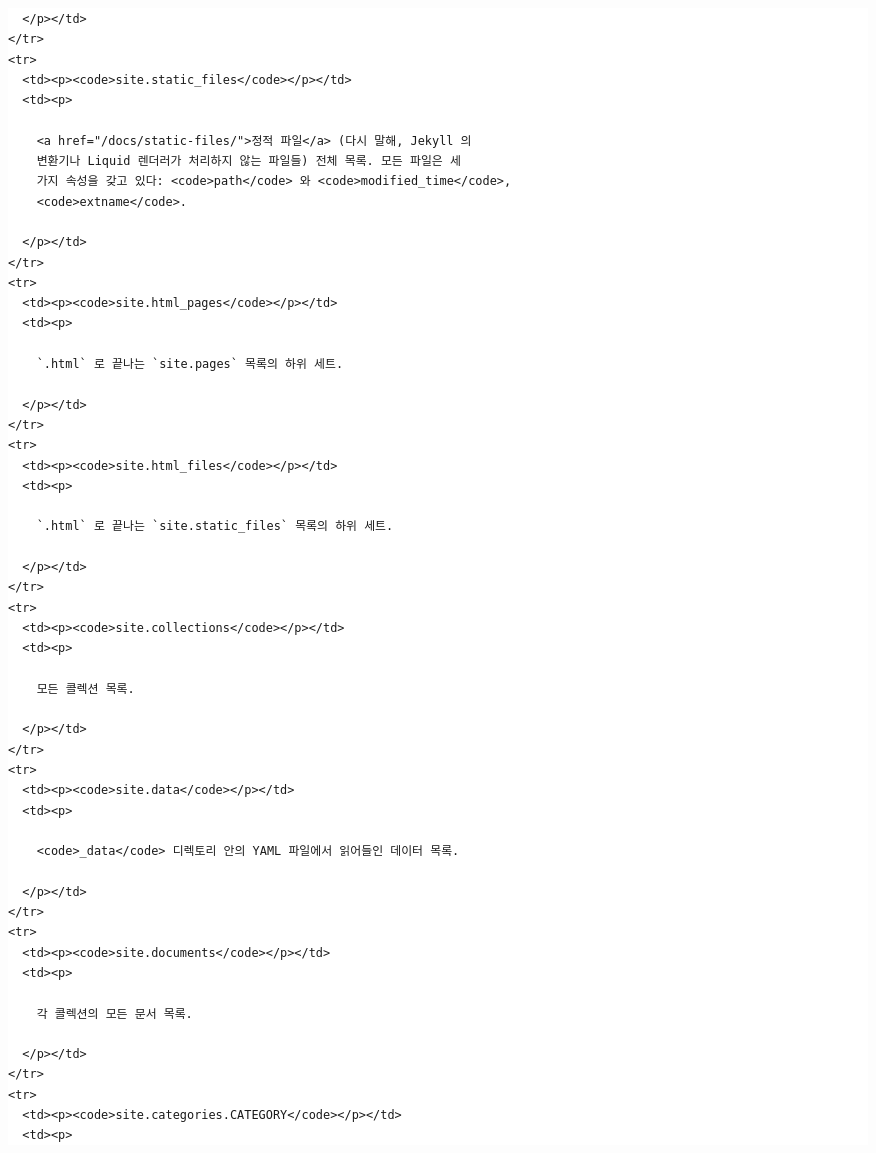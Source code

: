       </p></td>
    </tr>
    <tr>
      <td><p><code>site.static_files</code></p></td>
      <td><p>

        <a href="/docs/static-files/">정적 파일</a> (다시 말해, Jekyll 의
        변환기나 Liquid 렌더러가 처리하지 않는 파일들) 전체 목록. 모든 파일은 세
        가지 속성을 갖고 있다: <code>path</code> 와 <code>modified_time</code>,
        <code>extname</code>.

      </p></td>
    </tr>
    <tr>
      <td><p><code>site.html_pages</code></p></td>
      <td><p>

        `.html` 로 끝나는 `site.pages` 목록의 하위 세트.

      </p></td>
    </tr>
    <tr>
      <td><p><code>site.html_files</code></p></td>
      <td><p>

        `.html` 로 끝나는 `site.static_files` 목록의 하위 세트.

      </p></td>
    </tr>
    <tr>
      <td><p><code>site.collections</code></p></td>
      <td><p>

        모든 콜렉션 목록.

      </p></td>
    </tr>
    <tr>
      <td><p><code>site.data</code></p></td>
      <td><p>

        <code>_data</code> 디렉토리 안의 YAML 파일에서 읽어들인 데이터 목록.

      </p></td>
    </tr>
    <tr>
      <td><p><code>site.documents</code></p></td>
      <td><p>

        각 콜렉션의 모든 문서 목록.

      </p></td>
    </tr>
    <tr>
      <td><p><code>site.categories.CATEGORY</code></p></td>
      <td><p>
